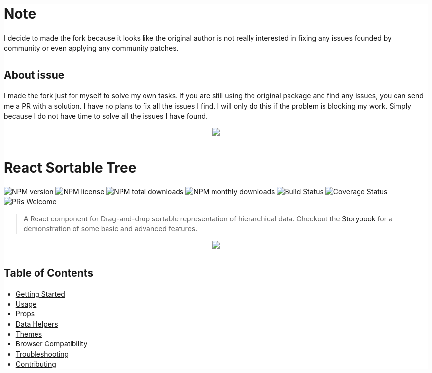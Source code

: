 # Note

I decide to made the fork because it looks like the original author is not really interested in fixing any issues founded by community or even applying any community patches.

## About issue
I made the fork just for myself to solve my own tasks. If you are still using the original package and find any issues, you can send me a PR with a solution.
I have no plans to fix all the issues I find. I will only do this if the problem is blocking my work. Simply because I do not have time to solve all the issues I have found.


<div align="center">
  <img src="https://cloud.githubusercontent.com/assets/4413963/18860410/26f64de8-84b8-11e6-9284-350308eed30a.png"/>
</div>

# React Sortable Tree

![NPM version](https://img.shields.io/npm/v/react-sortable-tree.svg?style=flat)
![NPM license](https://img.shields.io/npm/l/react-sortable-tree.svg?style=flat)
[![NPM total downloads](https://img.shields.io/npm/dt/react-sortable-tree.svg?style=flat)](https://npmcharts.com/compare/react-sortable-tree?minimal=true)
[![NPM monthly downloads](https://img.shields.io/npm/dm/react-sortable-tree.svg?style=flat)](https://npmcharts.com/compare/react-sortable-tree?minimal=true)
[![Build Status](https://travis-ci.org/frontend-collective/react-sortable-tree.svg?branch=master)](https://travis-ci.org/frontend-collective/react-sortable-tree)
[![Coverage Status](https://coveralls.io/repos/github/frontend-collective/react-sortable-tree/badge.svg?branch=master)](https://coveralls.io/github/frontend-collective/react-sortable-tree?branch=master)
[![PRs Welcome](https://img.shields.io/badge/PRs-welcome-brightgreen.svg?style=flat-square)](http://makeapullrequest.com)

> A React component for Drag-and-drop sortable representation of hierarchical data. Checkout the [Storybook](https://frontend-collective.github.io/react-sortable-tree/) for a demonstration of some basic and advanced features.

<div align="center">
  <img src="https://cloud.githubusercontent.com/assets/4413963/19334888/2be8261c-913a-11e6-9508-4b347ae114b4.gif"/>
</div>

## Table of Contents

- [Getting Started](#getting-started)
- [Usage](#usage)
- [Props](#props)
- [Data Helpers](#data-helper-functions)
- [Themes](#themes)
- [Browser Compatibility](#browser-compatibility)
- [Troubleshooting](#troubleshooting)
- [Contributing](#contributing)
